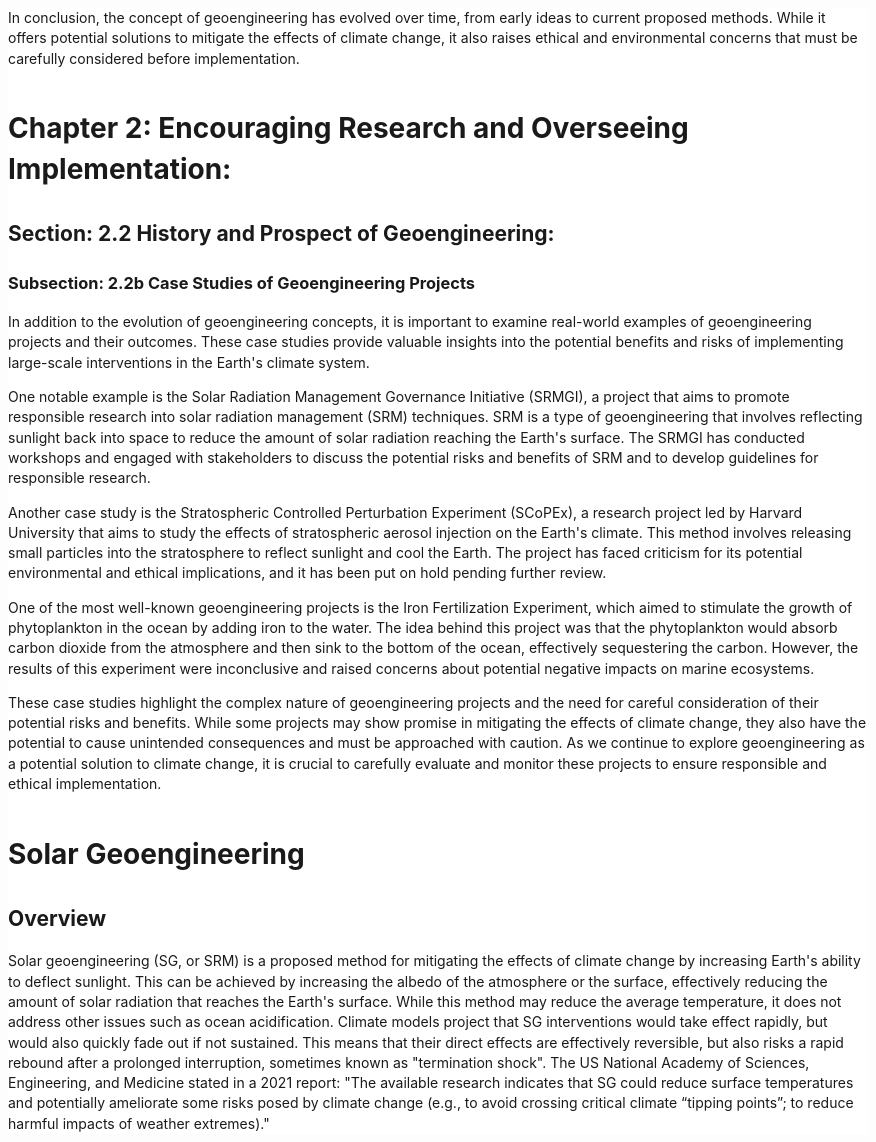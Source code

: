 In conclusion, the concept of geoengineering has evolved over time, from early ideas to current proposed methods. While it offers potential solutions to mitigate the effects of climate change, it also raises ethical and environmental concerns that must be carefully considered before implementation. 


# Chapter 2: Encouraging Research and Overseeing Implementation:

## Section: 2.2 History and Prospect of Geoengineering:

### Subsection: 2.2b Case Studies of Geoengineering Projects

In addition to the evolution of geoengineering concepts, it is important to examine real-world examples of geoengineering projects and their outcomes. These case studies provide valuable insights into the potential benefits and risks of implementing large-scale interventions in the Earth's climate system.

One notable example is the Solar Radiation Management Governance Initiative (SRMGI), a project that aims to promote responsible research into solar radiation management (SRM) techniques. SRM is a type of geoengineering that involves reflecting sunlight back into space to reduce the amount of solar radiation reaching the Earth's surface. The SRMGI has conducted workshops and engaged with stakeholders to discuss the potential risks and benefits of SRM and to develop guidelines for responsible research.

Another case study is the Stratospheric Controlled Perturbation Experiment (SCoPEx), a research project led by Harvard University that aims to study the effects of stratospheric aerosol injection on the Earth's climate. This method involves releasing small particles into the stratosphere to reflect sunlight and cool the Earth. The project has faced criticism for its potential environmental and ethical implications, and it has been put on hold pending further review.

One of the most well-known geoengineering projects is the Iron Fertilization Experiment, which aimed to stimulate the growth of phytoplankton in the ocean by adding iron to the water. The idea behind this project was that the phytoplankton would absorb carbon dioxide from the atmosphere and then sink to the bottom of the ocean, effectively sequestering the carbon. However, the results of this experiment were inconclusive and raised concerns about potential negative impacts on marine ecosystems.

These case studies highlight the complex nature of geoengineering projects and the need for careful consideration of their potential risks and benefits. While some projects may show promise in mitigating the effects of climate change, they also have the potential to cause unintended consequences and must be approached with caution. As we continue to explore geoengineering as a potential solution to climate change, it is crucial to carefully evaluate and monitor these projects to ensure responsible and ethical implementation.


# Solar Geoengineering

## Overview

Solar geoengineering (SG, or SRM) is a proposed method for mitigating the effects of climate change by increasing Earth's ability to deflect sunlight. This can be achieved by increasing the albedo of the atmosphere or the surface, effectively reducing the amount of solar radiation that reaches the Earth's surface. While this method may reduce the average temperature, it does not address other issues such as ocean acidification. Climate models project that SG interventions would take effect rapidly, but would also quickly fade out if not sustained. This means that their direct effects are effectively reversible, but also risks a rapid rebound after a prolonged interruption, sometimes known as "termination shock". The US National Academy of Sciences, Engineering, and Medicine stated in a 2021 report: "The available research indicates that SG could reduce surface temperatures and potentially ameliorate some risks posed by climate change (e.g., to avoid crossing critical climate “tipping points”; to reduce harmful impacts of weather extremes)."
